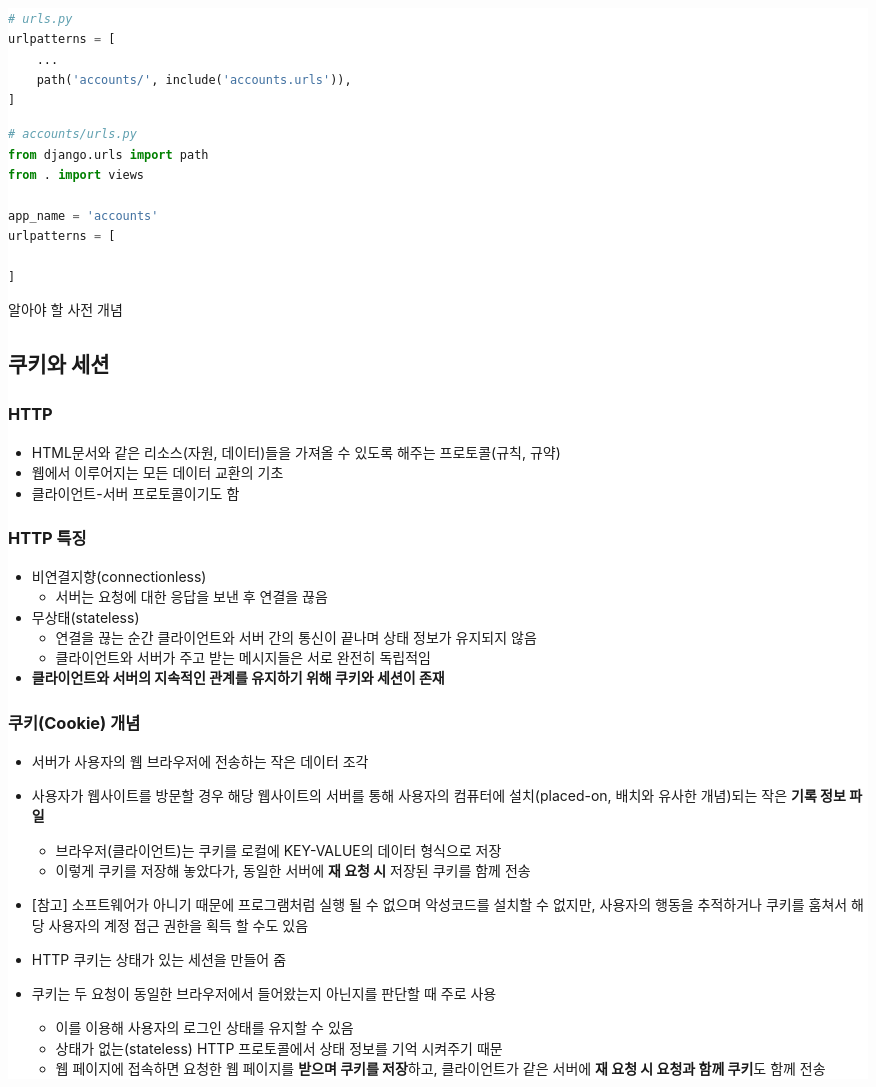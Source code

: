 ```python
# urls.py
urlpatterns = [
    ...
    path('accounts/', include('accounts.urls')),
]
```

```python
# accounts/urls.py
from django.urls import path
from . import views

app_name = 'accounts'
urlpatterns = [
    
]
```



알아야 할 사전 개념

## 쿠키와 세션

### HTTP

- HTML문서와 같은 리소스(자원, 데이터)들을 가져올 수 있도록 해주는 프로토콜(규칙, 규약)
- 웹에서 이루어지는 모든 데이터 교환의 기초
- 클라이언트-서버 프로토콜이기도 함

### HTTP 특징

- 비연결지향(connectionless)
  - 서버는 요청에 대한 응답을 보낸 후 연결을 끊음
- 무상태(stateless)
  - 연결을 끊는 순간 클라이언트와 서버 간의 통신이 끝나며 상태 정보가 유지되지 않음
  - 클라이언트와 서버가 주고 받는 메시지들은 서로 완전히 독립적임
- **클라이언트와 서버의 지속적인 관계를 유지하기 위해 쿠키와 세션이 존재**

### 쿠키(Cookie) 개념

- 서버가 사용자의 웹 브라우저에 전송하는 작은 데이터 조각
- 사용자가 웹사이트를 방문할 경우 해당 웹사이트의 서버를 통해 사용자의 컴퓨터에 설치(placed-on, 배치와 유사한 개념)되는 작은 **기록 정보 파일**
  - 브라우저(클라이언트)는 쿠키를 로컬에 KEY-VALUE의 데이터 형식으로 저장
  - 이렇게 쿠키를 저장해 놓았다가, 동일한 서버에 **재 요청 시** 저장된 쿠키를 함께 전송
- [참고] 소프트웨어가 아니기 때문에 프로그램처럼 실행 될 수 없으며 악성코드를 설치할 수 없지만, 사용자의 행동을 추적하거나 쿠키를 훔쳐서 해당 사용자의 계정 접근 권한을 획득 할 수도 있음

- HTTP 쿠키는 상태가 있는 세션을 만들어 줌
- 쿠키는 두 요청이 동일한 브라우저에서 들어왔는지 아닌지를 판단할 때 주로 사용
  - 이를 이용해 사용자의 로그인 상태를 유지할 수 있음
  - 상태가 없는(stateless) HTTP 프로토콜에서 상태 정보를 기억 시켜주기 때문
  - 웹 페이지에 접속하면 요청한 웹 페이지를 **받으며 쿠키를 저장**하고, 클라이언트가 같은 서버에 **재 요청 시 요청과 함께 쿠키**도 함께 전송
